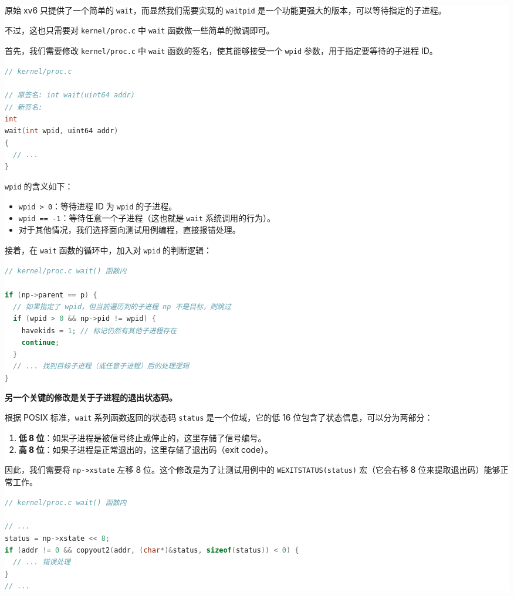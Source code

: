 原始 xv6 只提供了一个简单的 `wait`，而显然我们需要实现的 `waitpid` 是一个功能更强大的版本，可以等待指定的子进程。

不过，这也只需要对 `kernel/proc.c` 中 `wait` 函数做一些简单的微调即可。

首先，我们需要修改 `kernel/proc.c` 中 `wait` 函数的签名，使其能够接受一个 `wpid` 参数，用于指定要等待的子进程 ID。

```c
// kernel/proc.c

// 原签名: int wait(uint64 addr)
// 新签名:
int
wait(int wpid, uint64 addr)
{
  // ...
}
```

`wpid` 的含义如下：

-   `wpid > 0`：等待进程 ID 为 `wpid` 的子进程。
-   `wpid == -1`：等待任意一个子进程（这也就是 `wait` 系统调用的行为）。
-   对于其他情况，我们选择面向测试用例编程，直接报错处理。

接着，在 `wait` 函数的循环中，加入对 `wpid` 的判断逻辑：

```c
// kernel/proc.c wait() 函数内

if (np->parent == p) {
  // 如果指定了 wpid，但当前遍历到的子进程 np 不是目标，则跳过
  if (wpid > 0 && np->pid != wpid) {
    havekids = 1; // 标记仍然有其他子进程存在
    continue;
  }
  // ... 找到目标子进程（或任意子进程）后的处理逻辑
}
```

**另一个关键的修改是关于子进程的退出状态码。**

根据 POSIX 标准，`wait` 系列函数返回的状态码 `status` 是一个位域，它的低 16 位包含了状态信息，可以分为两部分：

1.  **低 8 位**：如果子进程是被信号终止或停止的，这里存储了信号编号。
2.  **高 8 位**：如果子进程是正常退出的，这里存储了退出码（exit code）。

因此，我们需要将 `np->xstate` 左移 8 位。这个修改是为了让测试用例中的 `WEXITSTATUS(status)` 宏（它会右移 8 位来提取退出码）能够正常工作。

```c
// kernel/proc.c wait() 函数内

// ...
status = np->xstate << 8;
if (addr != 0 && copyout2(addr, (char*)&status, sizeof(status)) < 0) {
  // ... 错误处理
}
// ...
```
